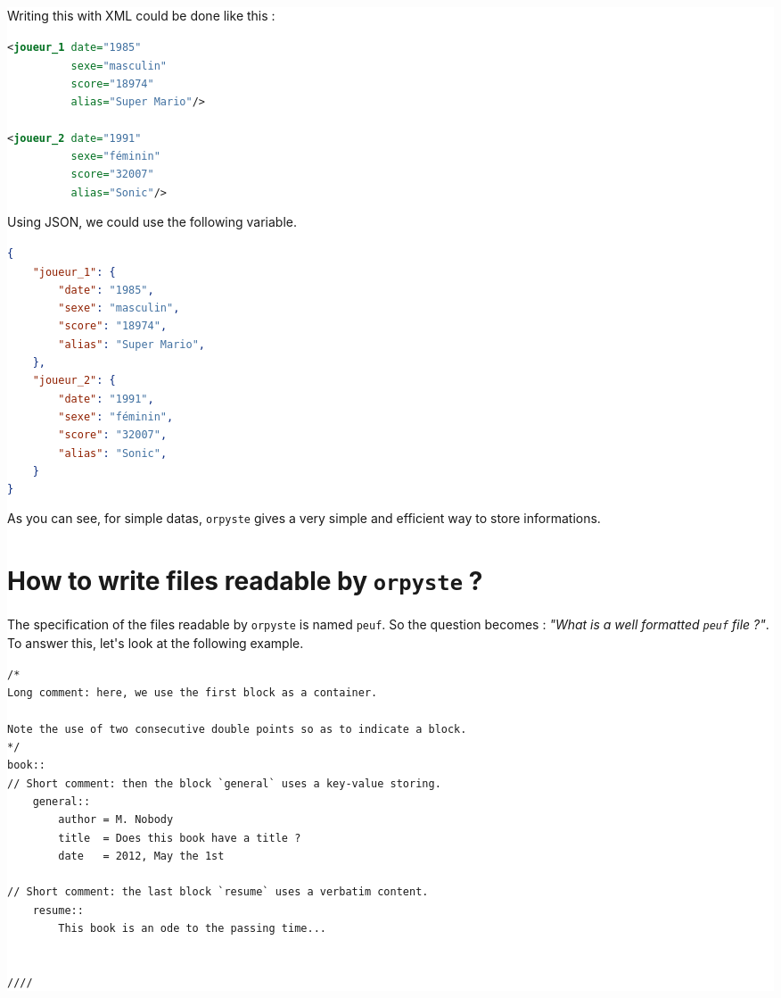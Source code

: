 Writing this with XML could be done like this :

```xml
<joueur_1 date="1985"
          sexe="masculin"
          score="18974"
          alias="Super Mario"/>

<joueur_2 date="1991"  
          sexe="féminin"
          score="32007" 
          alias="Sonic"/>
```

Using JSON, we could use the following variable.

```json
{
    "joueur_1": {
        "date": "1985",
        "sexe": "masculin",
        "score": "18974",
        "alias": "Super Mario",
    },
    "joueur_2": {
        "date": "1991",
        "sexe": "féminin",
        "score": "32007",
        "alias": "Sonic",
    }
}
```

As you can see, for simple datas, `orpyste` gives a very simple and efficient way to store informations.


How to write files readable by `orpyste` ?
==========================================

The specification of the files readable by `orpyste` is named `peuf`. So the question becomes : *"What is a well formatted `peuf` file ?"*.
To answer this, let's look at the following example.

```
/*
Long comment: here, we use the first block as a container.

Note the use of two consecutive double points so as to indicate a block.
*/  
book::
// Short comment: then the block `general` uses a key-value storing.
    general::
        author = M. Nobody
        title  = Does this book have a title ?
        date   = 2012, May the 1st

// Short comment: the last block `resume` uses a verbatim content.
    resume::
        This book is an ode to the passing time...


////
```
